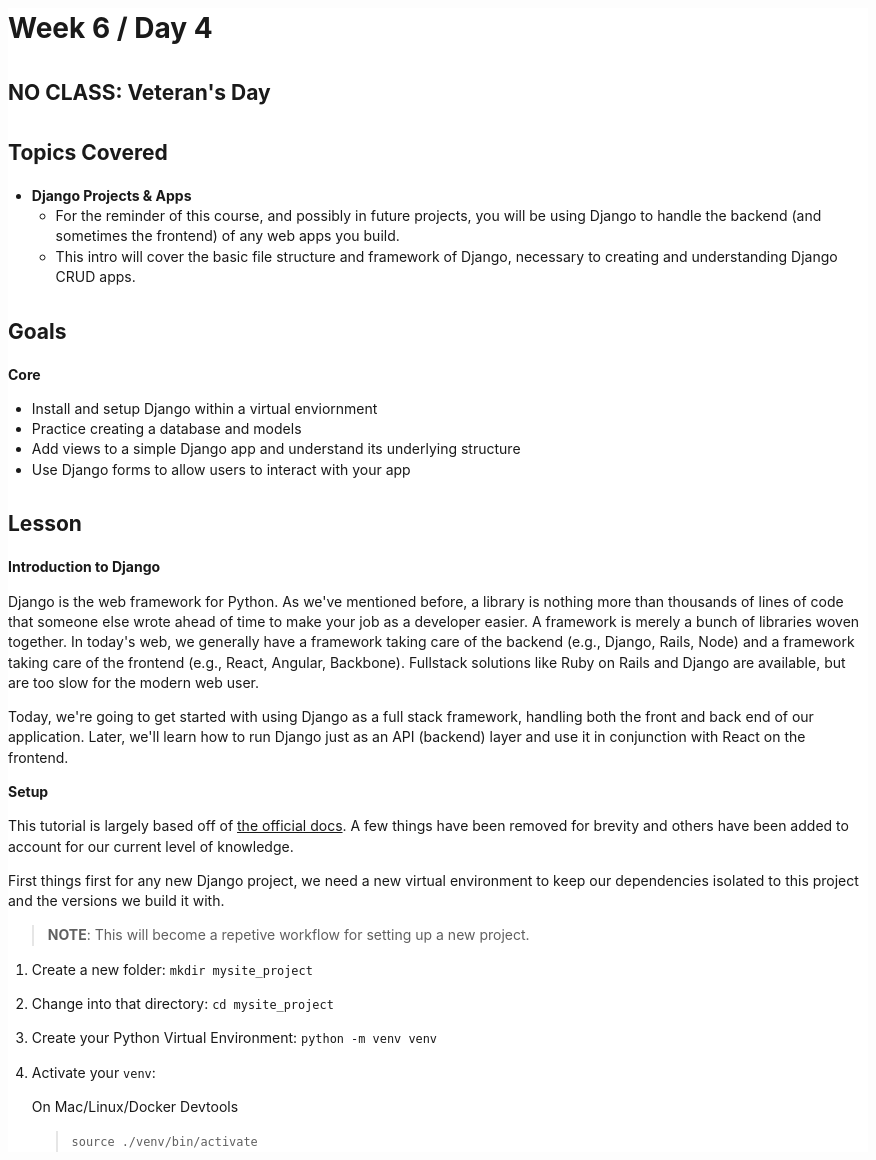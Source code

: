 # Week 6 / Day 4

## NO CLASS: Veteran's Day

## Topics Covered
- **Django Projects & Apps**
    - For the reminder of this course, and possibly in future projects, you will be using Django to handle the backend (and sometimes the frontend) of any web apps you build.
    - This intro will cover the basic file structure and framework of Django, necessary to creating and understanding Django CRUD apps.

## Goals
**Core**
- Install and setup Django within a virtual enviornment
- Practice creating a database and models
- Add views to a simple Django app and understand its underlying structure
- Use Django forms to allow users to interact with your app

## Lesson
**Introduction to Django**

Django is the web framework for Python. As we've mentioned before, a library is nothing more than thousands of lines of code that someone else wrote ahead of time to make your job as a developer easier. A framework is merely a bunch of libraries woven together. In today's web, we generally have a framework taking care of the backend (e.g., Django, Rails, Node) and a framework taking care of the frontend (e.g., React, Angular, Backbone). Fullstack solutions like Ruby on Rails and Django are available, but are too slow for the modern web user.

Today, we're going to get started with using Django as a full stack framework, handling both the front and back end of our application. Later, we'll learn how to run Django just as an API (backend) layer and use it in conjunction with React on the frontend.

**Setup**

This tutorial is largely based off of [the official docs](https://docs.djangoproject.com/en/3.1/intro/tutorial01/). A few things have been removed for brevity and others have been added to account for our current level of knowledge.

First things first for any new Django project, we need a new virtual environment to keep our dependencies isolated to this project and the versions we build it with.

> **NOTE**: This will become a repetive workflow for setting up a new project.

1. Create a new folder: `mkdir mysite_project`
2. Change into that directory: `cd mysite_project`
3. Create your Python Virtual Environment: `python -m venv venv`
4. Activate your `venv`:

   On Mac/Linux/Docker Devtools
   > `source ./venv/bin/activate`
